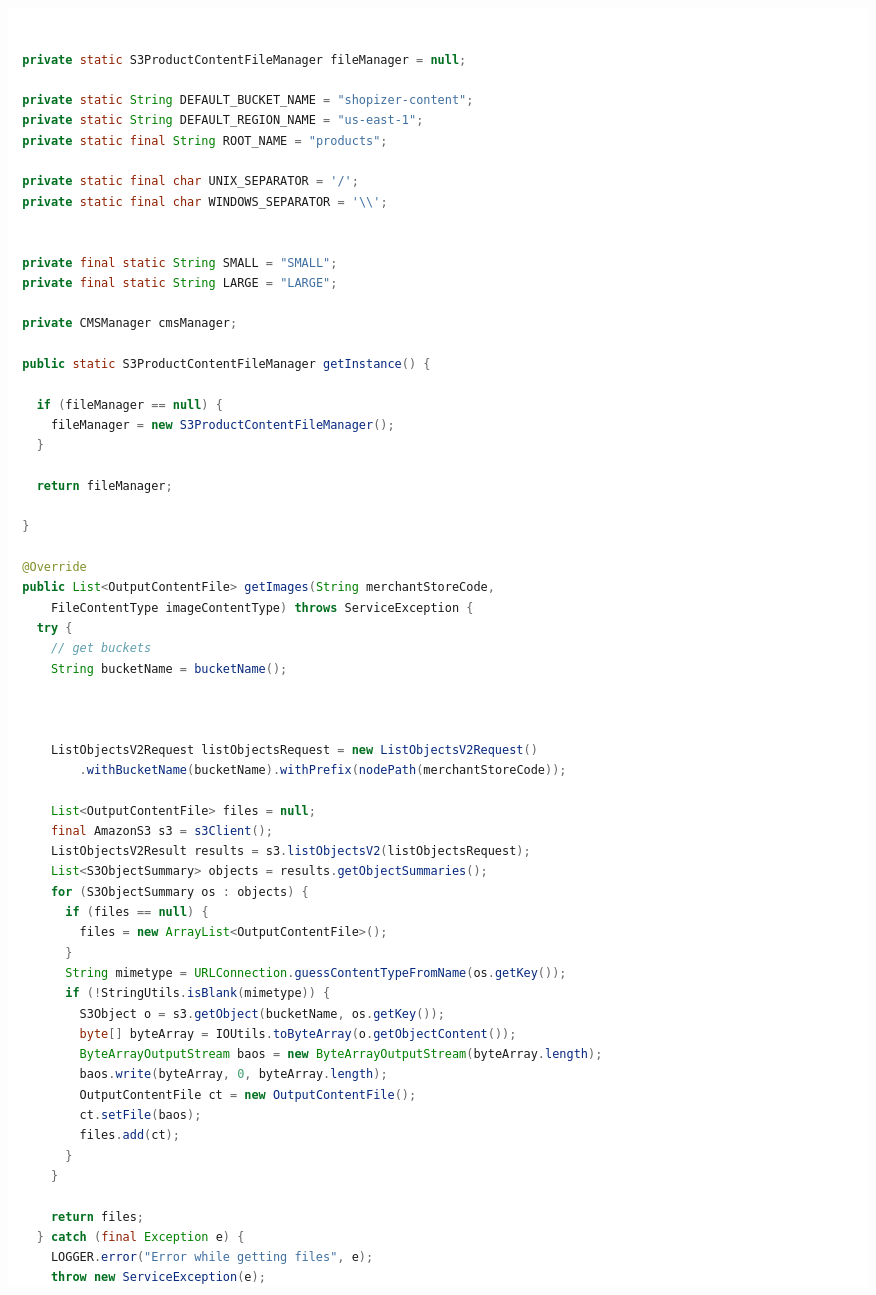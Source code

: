 ```java


  private static S3ProductContentFileManager fileManager = null;

  private static String DEFAULT_BUCKET_NAME = "shopizer-content";
  private static String DEFAULT_REGION_NAME = "us-east-1";
  private static final String ROOT_NAME = "products";

  private static final char UNIX_SEPARATOR = '/';
  private static final char WINDOWS_SEPARATOR = '\\';


  private final static String SMALL = "SMALL";
  private final static String LARGE = "LARGE";

  private CMSManager cmsManager;

  public static S3ProductContentFileManager getInstance() {

    if (fileManager == null) {
      fileManager = new S3ProductContentFileManager();
    }

    return fileManager;

  }

  @Override
  public List<OutputContentFile> getImages(String merchantStoreCode,
      FileContentType imageContentType) throws ServiceException {
    try {
      // get buckets
      String bucketName = bucketName();



      ListObjectsV2Request listObjectsRequest = new ListObjectsV2Request()
          .withBucketName(bucketName).withPrefix(nodePath(merchantStoreCode));

      List<OutputContentFile> files = null;
      final AmazonS3 s3 = s3Client();
      ListObjectsV2Result results = s3.listObjectsV2(listObjectsRequest);
      List<S3ObjectSummary> objects = results.getObjectSummaries();
      for (S3ObjectSummary os : objects) {
        if (files == null) {
          files = new ArrayList<OutputContentFile>();
        }
        String mimetype = URLConnection.guessContentTypeFromName(os.getKey());
        if (!StringUtils.isBlank(mimetype)) {
          S3Object o = s3.getObject(bucketName, os.getKey());
          byte[] byteArray = IOUtils.toByteArray(o.getObjectContent());
          ByteArrayOutputStream baos = new ByteArrayOutputStream(byteArray.length);
          baos.write(byteArray, 0, byteArray.length);
          OutputContentFile ct = new OutputContentFile();
          ct.setFile(baos);
          files.add(ct);
        }
      }

      return files;
    } catch (final Exception e) {
      LOGGER.error("Error while getting files", e);
      throw new ServiceException(e);
```